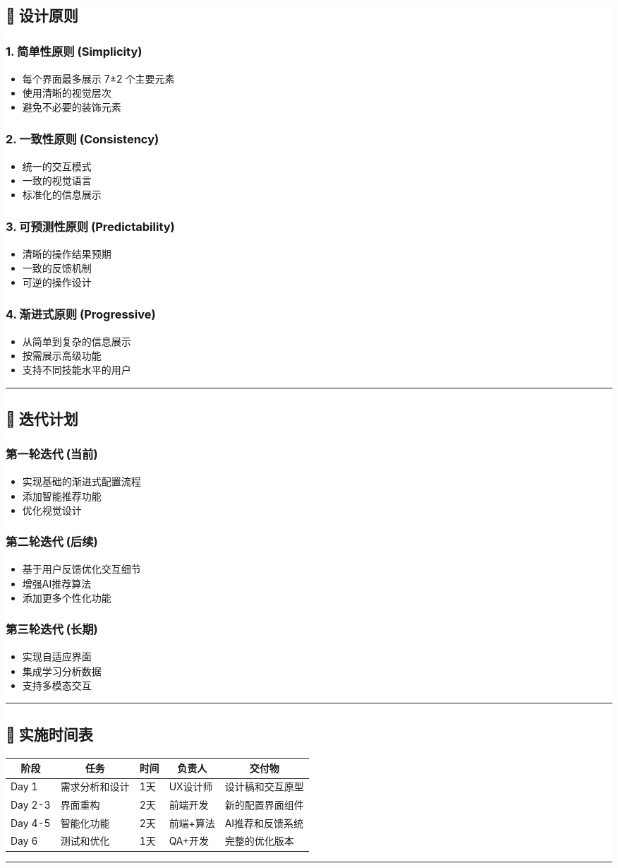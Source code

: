 
## 🎨 设计原则

### 1. 简单性原则 (Simplicity)
- 每个界面最多展示 7±2 个主要元素
- 使用清晰的视觉层次
- 避免不必要的装饰元素

### 2. 一致性原则 (Consistency)
- 统一的交互模式
- 一致的视觉语言
- 标准化的信息展示

### 3. 可预测性原则 (Predictability)
- 清晰的操作结果预期
- 一致的反馈机制
- 可逆的操作设计

### 4. 渐进式原则 (Progressive)
- 从简单到复杂的信息展示
- 按需展示高级功能
- 支持不同技能水平的用户

---

## 🔄 迭代计划

### 第一轮迭代 (当前)
- 实现基础的渐进式配置流程
- 添加智能推荐功能
- 优化视觉设计

### 第二轮迭代 (后续)
- 基于用户反馈优化交互细节
- 增强AI推荐算法
- 添加更多个性化功能

### 第三轮迭代 (长期)
- 实现自适应界面
- 集成学习分析数据
- 支持多模态交互

---

## 🚀 实施时间表

| 阶段 | 任务 | 时间 | 负责人 | 交付物 |
|------|------|------|--------|--------|
| Day 1 | 需求分析和设计 | 1天 | UX设计师 | 设计稿和交互原型 |
| Day 2-3 | 界面重构 | 2天 | 前端开发 | 新的配置界面组件 |
| Day 4-5 | 智能化功能 | 2天 | 前端+算法 | AI推荐和反馈系统 |
| Day 6 | 测试和优化 | 1天 | QA+开发 | 完整的优化版本 |

---